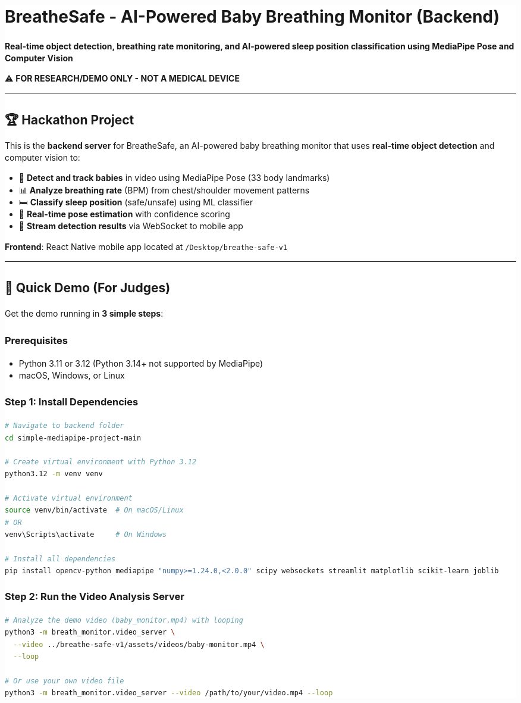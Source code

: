 # BreatheSafe - AI-Powered Baby Breathing Monitor (Backend)

**Real-time object detection, breathing rate monitoring, and AI-powered sleep position classification using MediaPipe Pose and Computer Vision**

⚠️ **FOR RESEARCH/DEMO ONLY - NOT A MEDICAL DEVICE**

---

## 🏆 Hackathon Project

This is the **backend server** for BreatheSafe, an AI-powered baby breathing monitor that uses **real-time object detection** and computer vision to:
- 🎯 **Detect and track babies** in video using MediaPipe Pose (33 body landmarks)
- 📊 **Analyze breathing rate** (BPM) from chest/shoulder movement patterns
- 🛏️ **Classify sleep position** (safe/unsafe) using ML classifier
- 🤖 **Real-time pose estimation** with confidence scoring
- 📡 **Stream detection results** via WebSocket to mobile app

**Frontend**: React Native mobile app located at `/Desktop/breathe-safe-v1`

---

## 🚀 Quick Demo (For Judges)

Get the demo running in **3 simple steps**:

### Prerequisites
- Python 3.11 or 3.12 (Python 3.14+ not supported by MediaPipe)
- macOS, Windows, or Linux

### Step 1: Install Dependencies
```bash
# Navigate to backend folder
cd simple-mediapipe-project-main

# Create virtual environment with Python 3.12
python3.12 -m venv venv

# Activate virtual environment
source venv/bin/activate  # On macOS/Linux
# OR
venv\Scripts\activate     # On Windows

# Install all dependencies
pip install opencv-python mediapipe "numpy>=1.24.0,<2.0.0" scipy websockets streamlit matplotlib scikit-learn joblib
```

### Step 2: Run the Video Analysis Server
```bash
# Analyze the demo video (baby_monitor.mp4) with looping
python3 -m breath_monitor.video_server \
  --video ../breathe-safe-v1/assets/videos/baby-monitor.mp4 \
  --loop

# Or use your own video file
python3 -m breath_monitor.video_server --video /path/to/your/video.mp4 --loop
```
